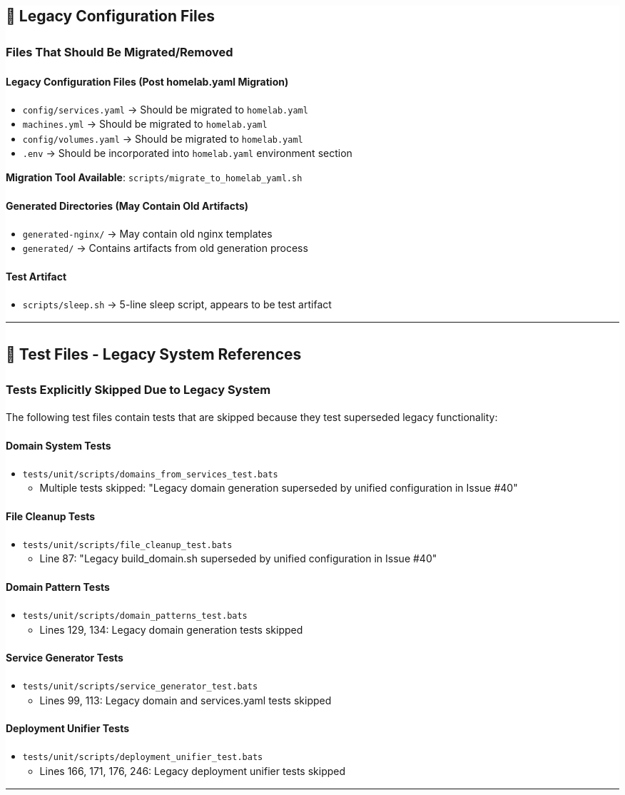
## 📁 **Legacy Configuration Files**

### Files That Should Be Migrated/Removed

#### Legacy Configuration Files (Post homelab.yaml Migration)
- `config/services.yaml` → Should be migrated to `homelab.yaml`
- `machines.yml` → Should be migrated to `homelab.yaml`
- `config/volumes.yaml` → Should be migrated to `homelab.yaml`
- `.env` → Should be incorporated into `homelab.yaml` environment section

**Migration Tool Available**: `scripts/migrate_to_homelab_yaml.sh`

#### Generated Directories (May Contain Old Artifacts)
- `generated-nginx/` → May contain old nginx templates
- `generated/` → Contains artifacts from old generation process

#### Test Artifact
- `scripts/sleep.sh` → 5-line sleep script, appears to be test artifact

---

## 🧪 **Test Files - Legacy System References**

### Tests Explicitly Skipped Due to Legacy System

The following test files contain tests that are skipped because they test superseded legacy functionality:

#### Domain System Tests
- `tests/unit/scripts/domains_from_services_test.bats`
  - Multiple tests skipped: "Legacy domain generation superseded by unified configuration in Issue #40"

#### File Cleanup Tests
- `tests/unit/scripts/file_cleanup_test.bats`
  - Line 87: "Legacy build_domain.sh superseded by unified configuration in Issue #40"

#### Domain Pattern Tests
- `tests/unit/scripts/domain_patterns_test.bats`
  - Lines 129, 134: Legacy domain generation tests skipped

#### Service Generator Tests
- `tests/unit/scripts/service_generator_test.bats`
  - Lines 99, 113: Legacy domain and services.yaml tests skipped

#### Deployment Unifier Tests
- `tests/unit/scripts/deployment_unifier_test.bats`
  - Lines 166, 171, 176, 246: Legacy deployment unifier tests skipped

---